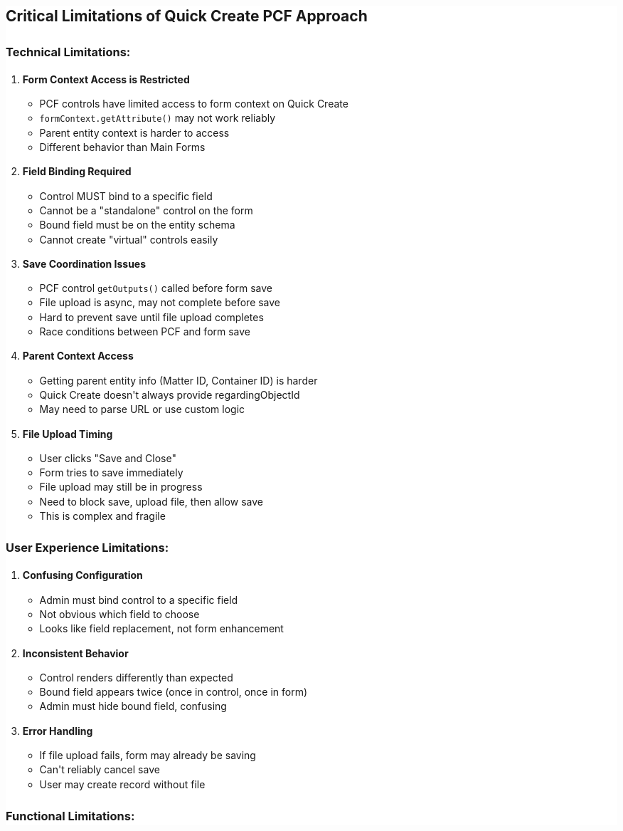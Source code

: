 ## Critical Limitations of Quick Create PCF Approach

### Technical Limitations:

1. **Form Context Access is Restricted**
   - PCF controls have limited access to form context on Quick Create
   - `formContext.getAttribute()` may not work reliably
   - Parent entity context is harder to access
   - Different behavior than Main Forms

2. **Field Binding Required**
   - Control MUST bind to a specific field
   - Cannot be a "standalone" control on the form
   - Bound field must be on the entity schema
   - Cannot create "virtual" controls easily

3. **Save Coordination Issues**
   - PCF control `getOutputs()` called before form save
   - File upload is async, may not complete before save
   - Hard to prevent save until file upload completes
   - Race conditions between PCF and form save

4. **Parent Context Access**
   - Getting parent entity info (Matter ID, Container ID) is harder
   - Quick Create doesn't always provide regardingObjectId
   - May need to parse URL or use custom logic

5. **File Upload Timing**
   - User clicks "Save and Close"
   - Form tries to save immediately
   - File upload may still be in progress
   - Need to block save, upload file, then allow save
   - This is complex and fragile

### User Experience Limitations:

1. **Confusing Configuration**
   - Admin must bind control to a specific field
   - Not obvious which field to choose
   - Looks like field replacement, not form enhancement

2. **Inconsistent Behavior**
   - Control renders differently than expected
   - Bound field appears twice (once in control, once in form)
   - Admin must hide bound field, confusing

3. **Error Handling**
   - If file upload fails, form may already be saving
   - Can't reliably cancel save
   - User may create record without file

### Functional Limitations:
